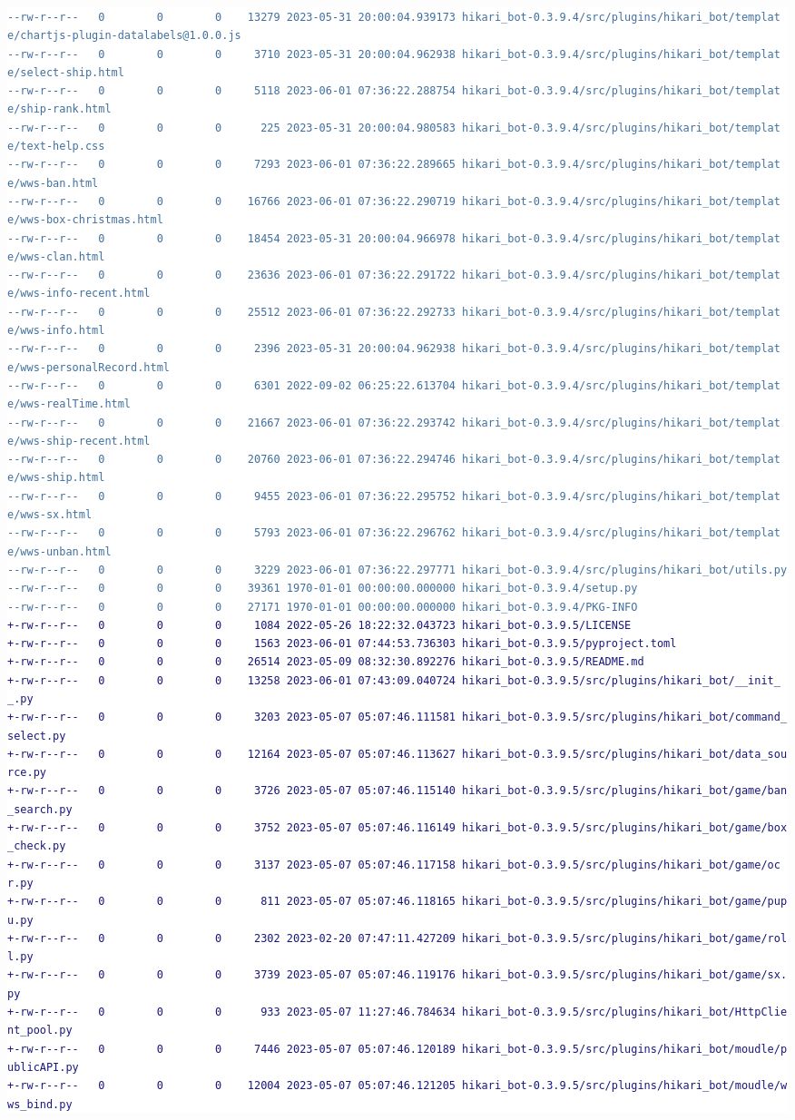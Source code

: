 ```diff
--rw-r--r--   0        0        0    13279 2023-05-31 20:00:04.939173 hikari_bot-0.3.9.4/src/plugins/hikari_bot/template/chartjs-plugin-datalabels@1.0.0.js
--rw-r--r--   0        0        0     3710 2023-05-31 20:00:04.962938 hikari_bot-0.3.9.4/src/plugins/hikari_bot/template/select-ship.html
--rw-r--r--   0        0        0     5118 2023-06-01 07:36:22.288754 hikari_bot-0.3.9.4/src/plugins/hikari_bot/template/ship-rank.html
--rw-r--r--   0        0        0      225 2023-05-31 20:00:04.980583 hikari_bot-0.3.9.4/src/plugins/hikari_bot/template/text-help.css
--rw-r--r--   0        0        0     7293 2023-06-01 07:36:22.289665 hikari_bot-0.3.9.4/src/plugins/hikari_bot/template/wws-ban.html
--rw-r--r--   0        0        0    16766 2023-06-01 07:36:22.290719 hikari_bot-0.3.9.4/src/plugins/hikari_bot/template/wws-box-christmas.html
--rw-r--r--   0        0        0    18454 2023-05-31 20:00:04.966978 hikari_bot-0.3.9.4/src/plugins/hikari_bot/template/wws-clan.html
--rw-r--r--   0        0        0    23636 2023-06-01 07:36:22.291722 hikari_bot-0.3.9.4/src/plugins/hikari_bot/template/wws-info-recent.html
--rw-r--r--   0        0        0    25512 2023-06-01 07:36:22.292733 hikari_bot-0.3.9.4/src/plugins/hikari_bot/template/wws-info.html
--rw-r--r--   0        0        0     2396 2023-05-31 20:00:04.962938 hikari_bot-0.3.9.4/src/plugins/hikari_bot/template/wws-personalRecord.html
--rw-r--r--   0        0        0     6301 2022-09-02 06:25:22.613704 hikari_bot-0.3.9.4/src/plugins/hikari_bot/template/wws-realTime.html
--rw-r--r--   0        0        0    21667 2023-06-01 07:36:22.293742 hikari_bot-0.3.9.4/src/plugins/hikari_bot/template/wws-ship-recent.html
--rw-r--r--   0        0        0    20760 2023-06-01 07:36:22.294746 hikari_bot-0.3.9.4/src/plugins/hikari_bot/template/wws-ship.html
--rw-r--r--   0        0        0     9455 2023-06-01 07:36:22.295752 hikari_bot-0.3.9.4/src/plugins/hikari_bot/template/wws-sx.html
--rw-r--r--   0        0        0     5793 2023-06-01 07:36:22.296762 hikari_bot-0.3.9.4/src/plugins/hikari_bot/template/wws-unban.html
--rw-r--r--   0        0        0     3229 2023-06-01 07:36:22.297771 hikari_bot-0.3.9.4/src/plugins/hikari_bot/utils.py
--rw-r--r--   0        0        0    39361 1970-01-01 00:00:00.000000 hikari_bot-0.3.9.4/setup.py
--rw-r--r--   0        0        0    27171 1970-01-01 00:00:00.000000 hikari_bot-0.3.9.4/PKG-INFO
+-rw-r--r--   0        0        0     1084 2022-05-26 18:22:32.043723 hikari_bot-0.3.9.5/LICENSE
+-rw-r--r--   0        0        0     1563 2023-06-01 07:44:53.736303 hikari_bot-0.3.9.5/pyproject.toml
+-rw-r--r--   0        0        0    26514 2023-05-09 08:32:30.892276 hikari_bot-0.3.9.5/README.md
+-rw-r--r--   0        0        0    13258 2023-06-01 07:43:09.040724 hikari_bot-0.3.9.5/src/plugins/hikari_bot/__init__.py
+-rw-r--r--   0        0        0     3203 2023-05-07 05:07:46.111581 hikari_bot-0.3.9.5/src/plugins/hikari_bot/command_select.py
+-rw-r--r--   0        0        0    12164 2023-05-07 05:07:46.113627 hikari_bot-0.3.9.5/src/plugins/hikari_bot/data_source.py
+-rw-r--r--   0        0        0     3726 2023-05-07 05:07:46.115140 hikari_bot-0.3.9.5/src/plugins/hikari_bot/game/ban_search.py
+-rw-r--r--   0        0        0     3752 2023-05-07 05:07:46.116149 hikari_bot-0.3.9.5/src/plugins/hikari_bot/game/box_check.py
+-rw-r--r--   0        0        0     3137 2023-05-07 05:07:46.117158 hikari_bot-0.3.9.5/src/plugins/hikari_bot/game/ocr.py
+-rw-r--r--   0        0        0      811 2023-05-07 05:07:46.118165 hikari_bot-0.3.9.5/src/plugins/hikari_bot/game/pupu.py
+-rw-r--r--   0        0        0     2302 2023-02-20 07:47:11.427209 hikari_bot-0.3.9.5/src/plugins/hikari_bot/game/roll.py
+-rw-r--r--   0        0        0     3739 2023-05-07 05:07:46.119176 hikari_bot-0.3.9.5/src/plugins/hikari_bot/game/sx.py
+-rw-r--r--   0        0        0      933 2023-05-07 11:27:46.784634 hikari_bot-0.3.9.5/src/plugins/hikari_bot/HttpClient_pool.py
+-rw-r--r--   0        0        0     7446 2023-05-07 05:07:46.120189 hikari_bot-0.3.9.5/src/plugins/hikari_bot/moudle/publicAPI.py
+-rw-r--r--   0        0        0    12004 2023-05-07 05:07:46.121205 hikari_bot-0.3.9.5/src/plugins/hikari_bot/moudle/wws_bind.py
```